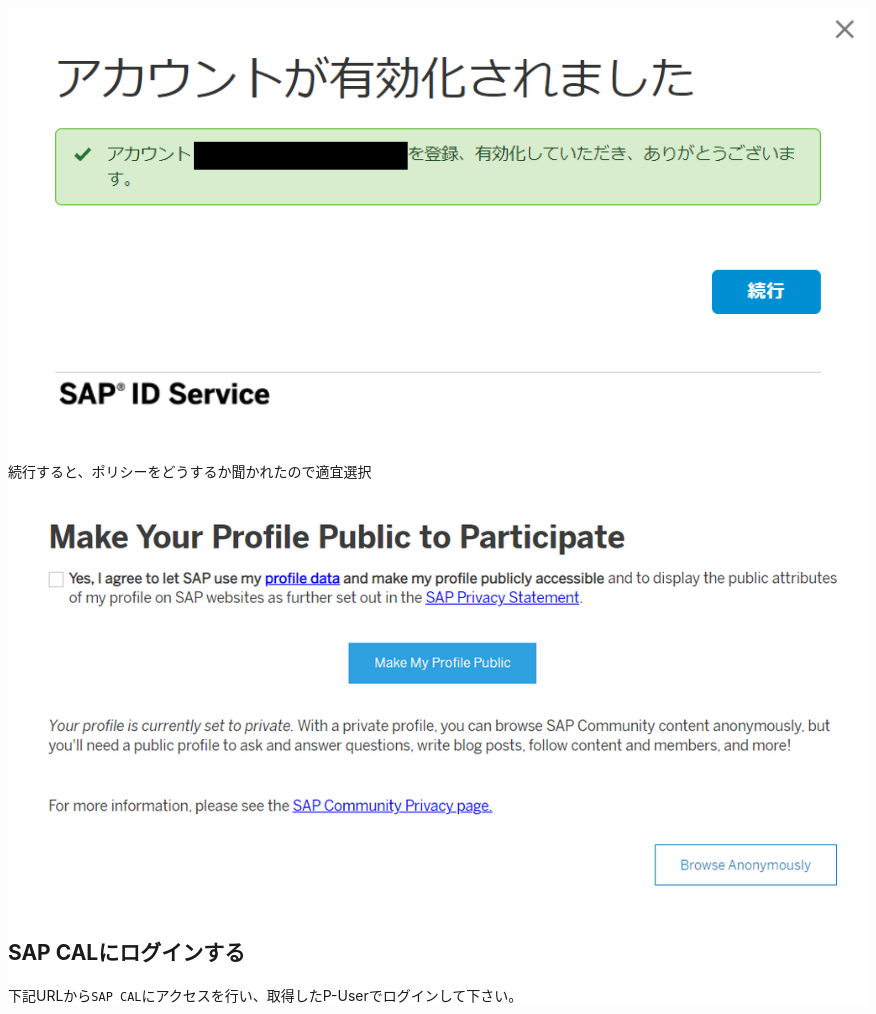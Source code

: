 ![](image/validcomplete.png)

続行すると、ポリシーをどうするか聞かれたので適宜選択  
![](image/policy.png)

## SAP CALにログインする

下記URLから`SAP CAL`にアクセスを行い、取得したP-Userでログインして下さい。
